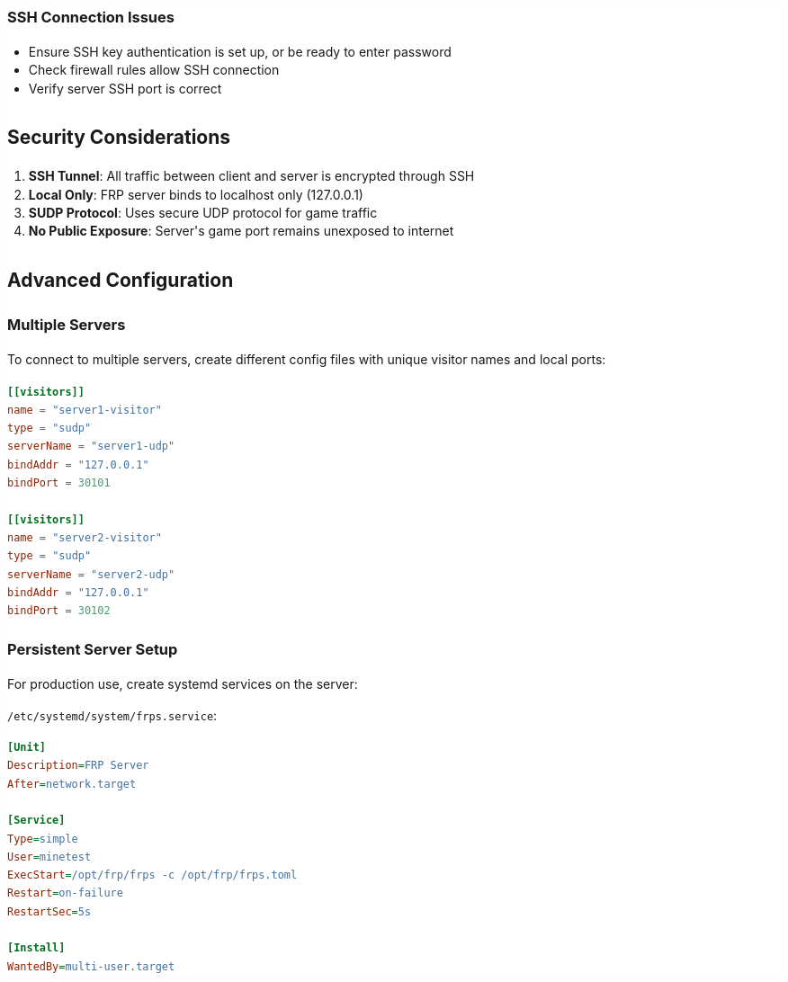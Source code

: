 ### SSH Connection Issues

- Ensure SSH key authentication is set up, or be ready to enter password
- Check firewall rules allow SSH connection
- Verify server SSH port is correct

## Security Considerations

1. **SSH Tunnel**: All traffic between client and server is encrypted through SSH
2. **Local Only**: FRP server binds to localhost only (127.0.0.1)
3. **SUDP Protocol**: Uses secure UDP protocol for game traffic
4. **No Public Exposure**: Server's game port remains unexposed to internet

## Advanced Configuration

### Multiple Servers

To connect to multiple servers, create different config files with unique visitor names and local ports:

```toml
[[visitors]]
name = "server1-visitor"
type = "sudp"
serverName = "server1-udp"
bindAddr = "127.0.0.1"
bindPort = 30101

[[visitors]]
name = "server2-visitor"
type = "sudp"
serverName = "server2-udp"
bindAddr = "127.0.0.1"
bindPort = 30102
```

### Persistent Server Setup

For production use, create systemd services on the server:

`/etc/systemd/system/frps.service`:
```ini
[Unit]
Description=FRP Server
After=network.target

[Service]
Type=simple
User=minetest
ExecStart=/opt/frp/frps -c /opt/frp/frps.toml
Restart=on-failure
RestartSec=5s

[Install]
WantedBy=multi-user.target
```
